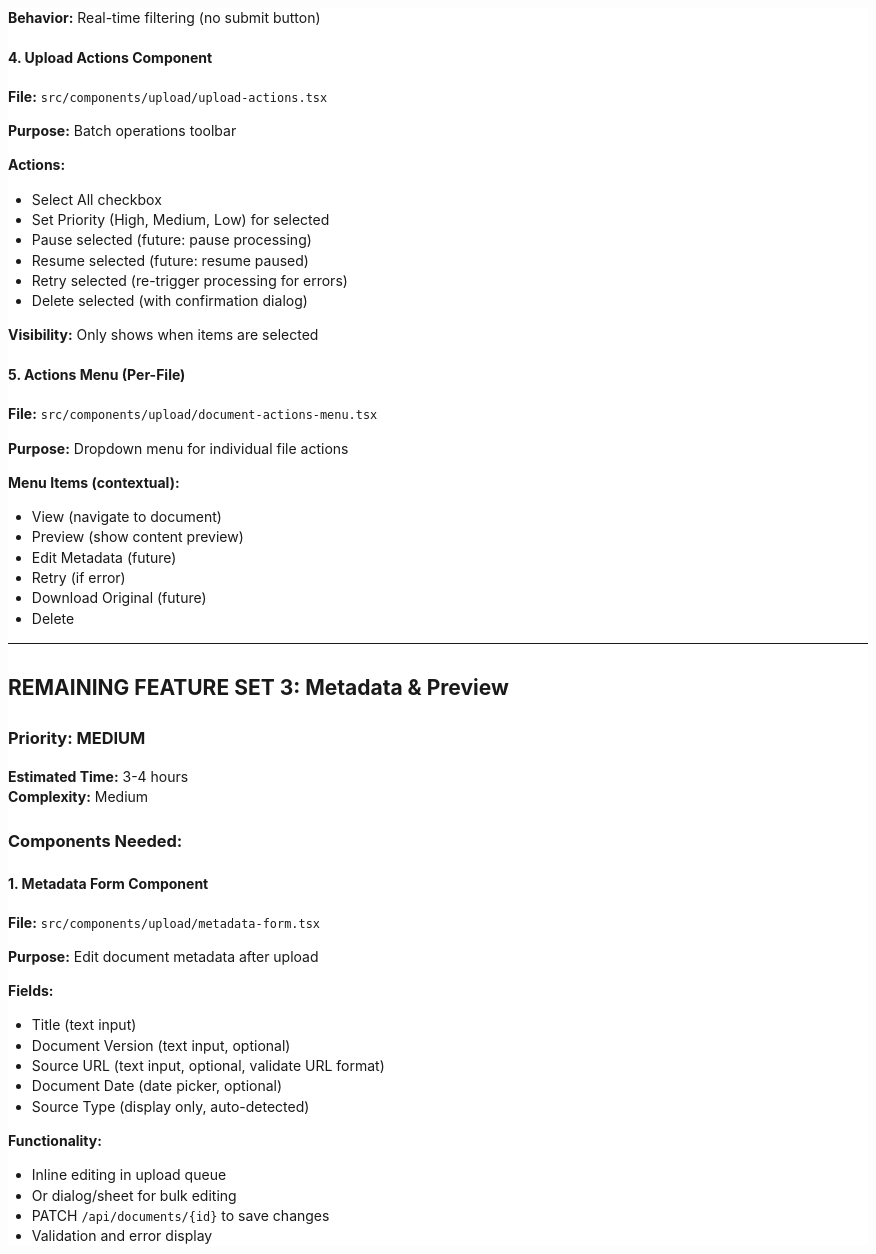 **Behavior:** Real-time filtering (no submit button)

#### 4. Upload Actions Component
**File:** `src/components/upload/upload-actions.tsx`

**Purpose:** Batch operations toolbar

**Actions:**
- Select All checkbox
- Set Priority (High, Medium, Low) for selected
- Pause selected (future: pause processing)
- Resume selected (future: resume paused)
- Retry selected (re-trigger processing for errors)
- Delete selected (with confirmation dialog)

**Visibility:** Only shows when items are selected

#### 5. Actions Menu (Per-File)
**File:** `src/components/upload/document-actions-menu.tsx`

**Purpose:** Dropdown menu for individual file actions

**Menu Items (contextual):**
- View (navigate to document)
- Preview (show content preview)
- Edit Metadata (future)
- Retry (if error)
- Download Original (future)
- Delete

---

## REMAINING FEATURE SET 3: Metadata & Preview

### Priority: MEDIUM
**Estimated Time:** 3-4 hours  
**Complexity:** Medium

### Components Needed:

#### 1. Metadata Form Component
**File:** `src/components/upload/metadata-form.tsx`

**Purpose:** Edit document metadata after upload

**Fields:**
- Title (text input)
- Document Version (text input, optional)
- Source URL (text input, optional, validate URL format)
- Document Date (date picker, optional)
- Source Type (display only, auto-detected)

**Functionality:**
- Inline editing in upload queue
- Or dialog/sheet for bulk editing
- PATCH `/api/documents/{id}` to save changes
- Validation and error display

